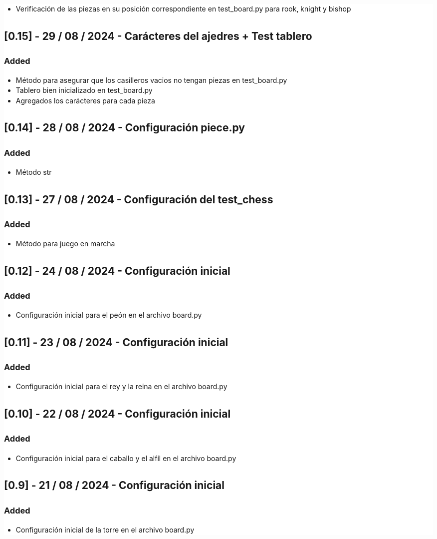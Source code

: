 - Verificación de las piezas en su posición correspondiente en test_board.py para rook, knight y bishop

## [0.15] - 29 / 08 / 2024 - Carácteres del ajedres + Test tablero

### Added

- Método para asegurar que los casilleros vacios no tengan piezas en test_board.py
- Tablero bien inicializado en test_board.py
- Agregados los carácteres para cada pieza

## [0.14] - 28 / 08 / 2024 - Configuración piece.py

### Added

- Método str

## [0.13] - 27 / 08 / 2024 - Configuración del test_chess

### Added

- Método para juego en marcha

## [0.12] - 24 / 08 / 2024 - Configuración inicial

### Added

- Configuración inicial para el peón en el archivo board.py

## [0.11] - 23 / 08 / 2024 - Configuración inicial

### Added

- Configuración inicial para el rey y la reina en el archivo board.py

## [0.10] - 22 / 08 / 2024 - Configuración inicial

### Added

- Configuración inicial para el caballo y el alfíl en el archivo board.py

## [0.9] - 21 / 08 / 2024 - Configuración inicial

### Added

- Configuración inicial de la torre en el archivo board.py
